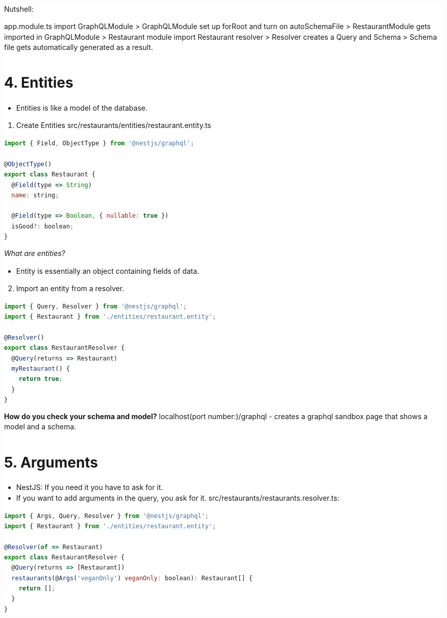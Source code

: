 Nutshell:

app.module.ts import GraphQLModule > GraphQLModule set up forRoot and turn on autoSchemaFile > RestaurantModule gets imported in GraphQLModule > Restaurant module import Restaurant resolver > Resolver creates a Query and Schema > Schema file gets automatically generated as a result.

# 4. Entities

- Entities is like a model of the database.

1. Create Entities
src/restaurants/entities/restaurant.entity.ts
```js
import { Field, ObjectType } from '@nestjs/graphql';

@ObjectType()
export class Restaurant {
  @Field(type => String)
  name: string;

  @Field(type => Boolean, { nullable: true })
  isGood?: boolean;
}
```

*What are entities?*
- Entity is essentially an object containing fields of data.

2. Import an entity from a resolver. 
```js
import { Query, Resolver } from '@nestjs/graphql';
import { Restaurant } from './entities/restaurant.entity';

@Resolver()
export class RestaurantResolver {
  @Query(returns => Restaurant)
  myRestaurant() {
    return true;
  }
}
```

**How do you check your schema and model?**
localhost(port number:)/graphql - creates a graphql sandbox page that shows a model and a schema.

# 5. Arguments

- NestJS: If you need it you have to ask for it.
- If you want to add arguments in the query, you ask for it.
src/restaurants/restaurants.resolver.ts:
```js
import { Args, Query, Resolver } from '@nestjs/graphql';
import { Restaurant } from './entities/restaurant.entity';

@Resolver(of => Restaurant)
export class RestaurantResolver {
  @Query(returns => [Restaurant])
  restaurants(@Args('veganOnly') veganOnly: boolean): Restaurant[] {
    return [];
  }
}
```
